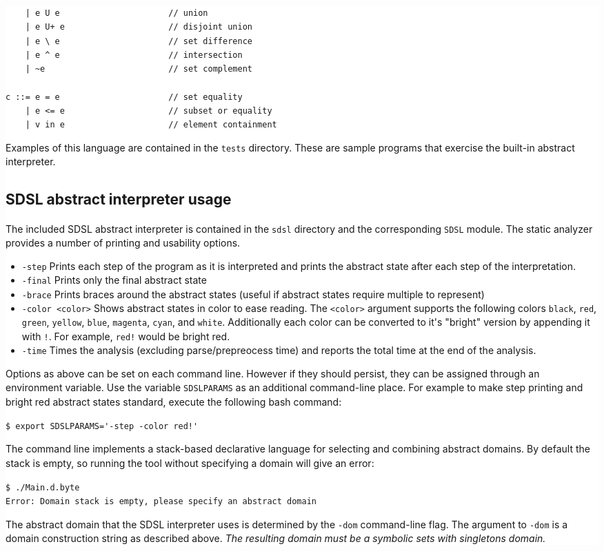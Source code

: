 ```
    | e U e                      // union
    | e U+ e                     // disjoint union
    | e \ e                      // set difference
    | e ^ e                      // intersection
    | ~e                         // set complement

c ::= e = e                      // set equality
    | e <= e                     // subset or equality
    | v in e                     // element containment
```

Examples of this language are contained in the `tests` directory.  These are
sample programs that exercise the built-in abstract interpreter.

## SDSL abstract interpreter usage

The included SDSL abstract interpreter is contained in the `sdsl` directory and
the corresponding `SDSL` module.  The static analyzer provides a number of
printing and usability options.

- `-step`  Prints each step of the program as it is interpreted and prints the
  abstract state after each step of the interpretation.
- `-final` Prints only the final abstract state
- `-brace` Prints braces around the abstract states (useful if abstract states
  require multiple to represent)
- `-color <color>` Shows abstract states in color to ease reading.  The
  `<color>` argument supports the following colors `black`, `red`, `green`,
  `yellow`, `blue`, `magenta`, `cyan`, and `white`.  Additionally each color can
  be converted to it's "bright" version by appending it with `!`.  For example,
  `red!` would be bright red.
- `-time` Times the analysis (excluding parse/prepreocess time) and reports the
  total time at the end of the analysis.

Options as above can be set on each command line.  However if they should
persist, they can be assigned through an environment variable.  Use the
variable `SDSLPARAMS` as an additional command-line place.  For example to make
step printing and bright red abstract states standard, execute the following
bash command:

```
$ export SDSLPARAMS='-step -color red!'
```

The command line implements a stack-based declarative language for selecting
and combining abstract domains.  By default the stack is empty, so running the
tool without specifying a domain will give an error:

```
$ ./Main.d.byte 
Error: Domain stack is empty, please specify an abstract domain
```

The abstract domain that the SDSL interpreter uses is determined by the `-dom` command-line flag.  The argument to `-dom` is a domain construction string as described above.  _The resulting domain must be a symbolic sets with singletons domain._
